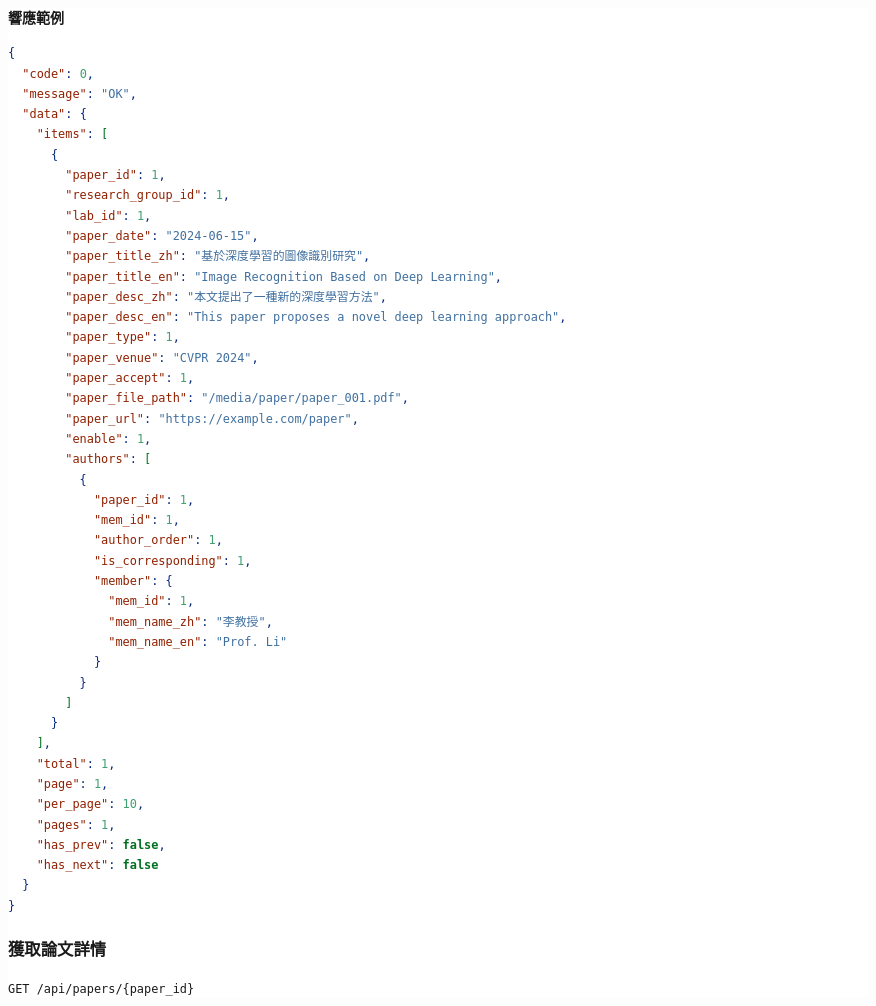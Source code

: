 **響應範例**
```json
{
  "code": 0,
  "message": "OK",
  "data": {
    "items": [
      {
        "paper_id": 1,
        "research_group_id": 1,
        "lab_id": 1,
        "paper_date": "2024-06-15",
        "paper_title_zh": "基於深度學習的圖像識別研究",
        "paper_title_en": "Image Recognition Based on Deep Learning",
        "paper_desc_zh": "本文提出了一種新的深度學習方法",
        "paper_desc_en": "This paper proposes a novel deep learning approach",
        "paper_type": 1,
        "paper_venue": "CVPR 2024",
        "paper_accept": 1,
        "paper_file_path": "/media/paper/paper_001.pdf",
        "paper_url": "https://example.com/paper",
        "enable": 1,
        "authors": [
          {
            "paper_id": 1,
            "mem_id": 1,
            "author_order": 1,
            "is_corresponding": 1,
            "member": {
              "mem_id": 1,
              "mem_name_zh": "李教授",
              "mem_name_en": "Prof. Li"
            }
          }
        ]
      }
    ],
    "total": 1,
    "page": 1,
    "per_page": 10,
    "pages": 1,
    "has_prev": false,
    "has_next": false
  }
}
```

### 獲取論文詳情
```
GET /api/papers/{paper_id}
```
